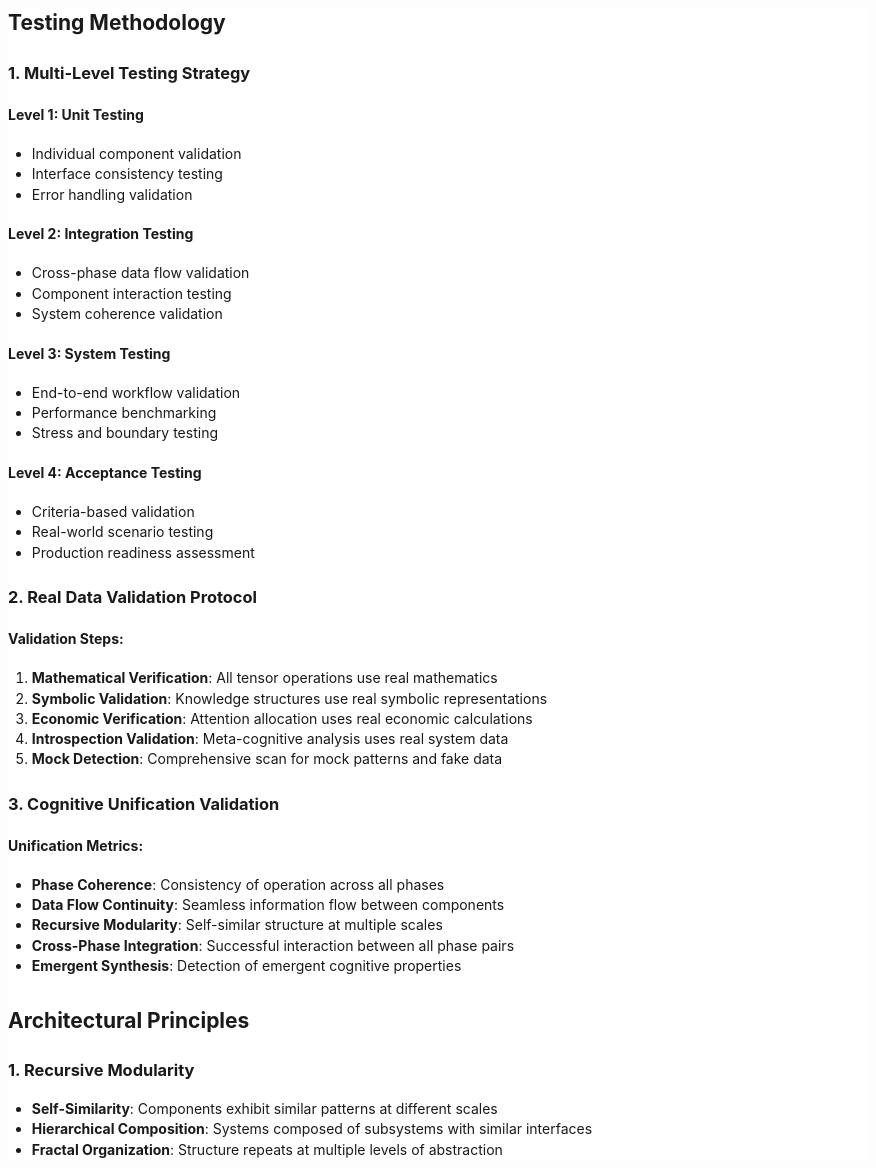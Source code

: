 ## Testing Methodology

### 1. Multi-Level Testing Strategy

#### Level 1: Unit Testing
- Individual component validation
- Interface consistency testing
- Error handling validation

#### Level 2: Integration Testing
- Cross-phase data flow validation
- Component interaction testing
- System coherence validation

#### Level 3: System Testing
- End-to-end workflow validation
- Performance benchmarking
- Stress and boundary testing

#### Level 4: Acceptance Testing
- Criteria-based validation
- Real-world scenario testing
- Production readiness assessment

### 2. Real Data Validation Protocol

#### Validation Steps:
1. **Mathematical Verification**: All tensor operations use real mathematics
2. **Symbolic Validation**: Knowledge structures use real symbolic representations
3. **Economic Verification**: Attention allocation uses real economic calculations
4. **Introspection Validation**: Meta-cognitive analysis uses real system data
5. **Mock Detection**: Comprehensive scan for mock patterns and fake data

### 3. Cognitive Unification Validation

#### Unification Metrics:
- **Phase Coherence**: Consistency of operation across all phases
- **Data Flow Continuity**: Seamless information flow between components
- **Recursive Modularity**: Self-similar structure at multiple scales
- **Cross-Phase Integration**: Successful interaction between all phase pairs
- **Emergent Synthesis**: Detection of emergent cognitive properties

## Architectural Principles

### 1. Recursive Modularity
- **Self-Similarity**: Components exhibit similar patterns at different scales
- **Hierarchical Composition**: Systems composed of subsystems with similar interfaces
- **Fractal Organization**: Structure repeats at multiple levels of abstraction
